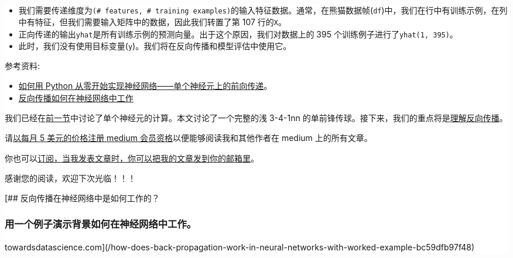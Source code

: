 *   我们需要传递维度为`(# features, # training examples)`的输入特征数据。通常，在熊猫数据帧(`df`)中，我们在行中有训练示例，在列中有特征，但我们需要输入矩阵中的数据，因此我们转置了第 107 行的`X`。
*   正向传递的输出`yhat`是所有训练示例的预测向量。出于这个原因，我们对数据上的 395 个训练例子进行了`yhat(1, 395)`。
*   此时，我们没有使用目标变量(`y`)。我们将在反向传播和模型评估中使用它。

参考资料:

*   [如何用 Python 从零开始实现神经网络——单个神经元上的前向传递](/how-neural-networks-actually-work-python-implementation-simplified-a1167b4f54fe)。
*   [反向传播如何在神经网络中工作](/how-does-back-propagation-work-in-neural-networks-with-worked-example-bc59dfb97f48)

我们已经在[前一节](/how-neural-networks-actually-work-python-implementation-simplified-a1167b4f54fe)中讨论了单个神经元的计算。本文讨论了一个完整的浅 3-4-1nn 的单前锋传球。接下来，我们的重点将是[理解反向传播](/how-does-back-propagation-work-in-neural-networks-with-worked-example-bc59dfb97f48)。

请[以每月 5 美元的价格注册 medium 会员资格](https://medium.com/@kiprono_65591/membership)以便能够阅读我和其他作者在 medium 上的所有文章。

你也可以[订阅，当我发表文章时，你可以把我的文章发到你的邮箱里](https://medium.com/subscribe/@kiprono_65591)。

感谢您的阅读，欢迎下次光临！！！

[](/how-does-back-propagation-work-in-neural-networks-with-worked-example-bc59dfb97f48) [## 反向传播在神经网络中是如何工作的？

### 用一个例子演示背景如何在神经网络中工作。

towardsdatascience.com](/how-does-back-propagation-work-in-neural-networks-with-worked-example-bc59dfb97f48)